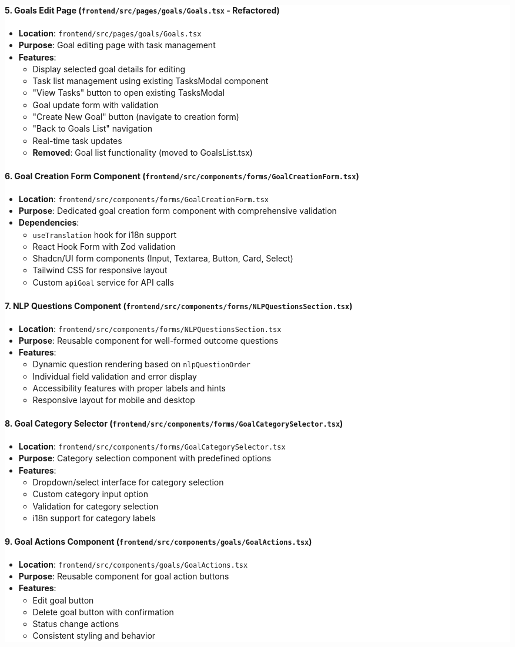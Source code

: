 #### 5. Goals Edit Page (`frontend/src/pages/goals/Goals.tsx` - Refactored)
- **Location**: `frontend/src/pages/goals/Goals.tsx`
- **Purpose**: Goal editing page with task management
- **Features**:
  - Display selected goal details for editing
  - Task list management using existing TasksModal component
  - "View Tasks" button to open existing TasksModal
  - Goal update form with validation
  - "Create New Goal" button (navigate to creation form)
  - "Back to Goals List" navigation
  - Real-time task updates
  - **Removed**: Goal list functionality (moved to GoalsList.tsx)

#### 6. Goal Creation Form Component (`frontend/src/components/forms/GoalCreationForm.tsx`)
- **Location**: `frontend/src/components/forms/GoalCreationForm.tsx`
- **Purpose**: Dedicated goal creation form component with comprehensive validation
- **Dependencies**:
  - `useTranslation` hook for i18n support
  - React Hook Form with Zod validation
  - Shadcn/UI form components (Input, Textarea, Button, Card, Select)
  - Tailwind CSS for responsive layout
  - Custom `apiGoal` service for API calls

#### 7. NLP Questions Component (`frontend/src/components/forms/NLPQuestionsSection.tsx`)
- **Location**: `frontend/src/components/forms/NLPQuestionsSection.tsx`
- **Purpose**: Reusable component for well-formed outcome questions
- **Features**:
  - Dynamic question rendering based on `nlpQuestionOrder`
  - Individual field validation and error display
  - Accessibility features with proper labels and hints
  - Responsive layout for mobile and desktop

#### 8. Goal Category Selector (`frontend/src/components/forms/GoalCategorySelector.tsx`)
- **Location**: `frontend/src/components/forms/GoalCategorySelector.tsx`
- **Purpose**: Category selection component with predefined options
- **Features**:
  - Dropdown/select interface for category selection
  - Custom category input option
  - Validation for category selection
  - i18n support for category labels

#### 9. Goal Actions Component (`frontend/src/components/goals/GoalActions.tsx`)
- **Location**: `frontend/src/components/goals/GoalActions.tsx`
- **Purpose**: Reusable component for goal action buttons
- **Features**:
  - Edit goal button
  - Delete goal button with confirmation
  - Status change actions
  - Consistent styling and behavior
